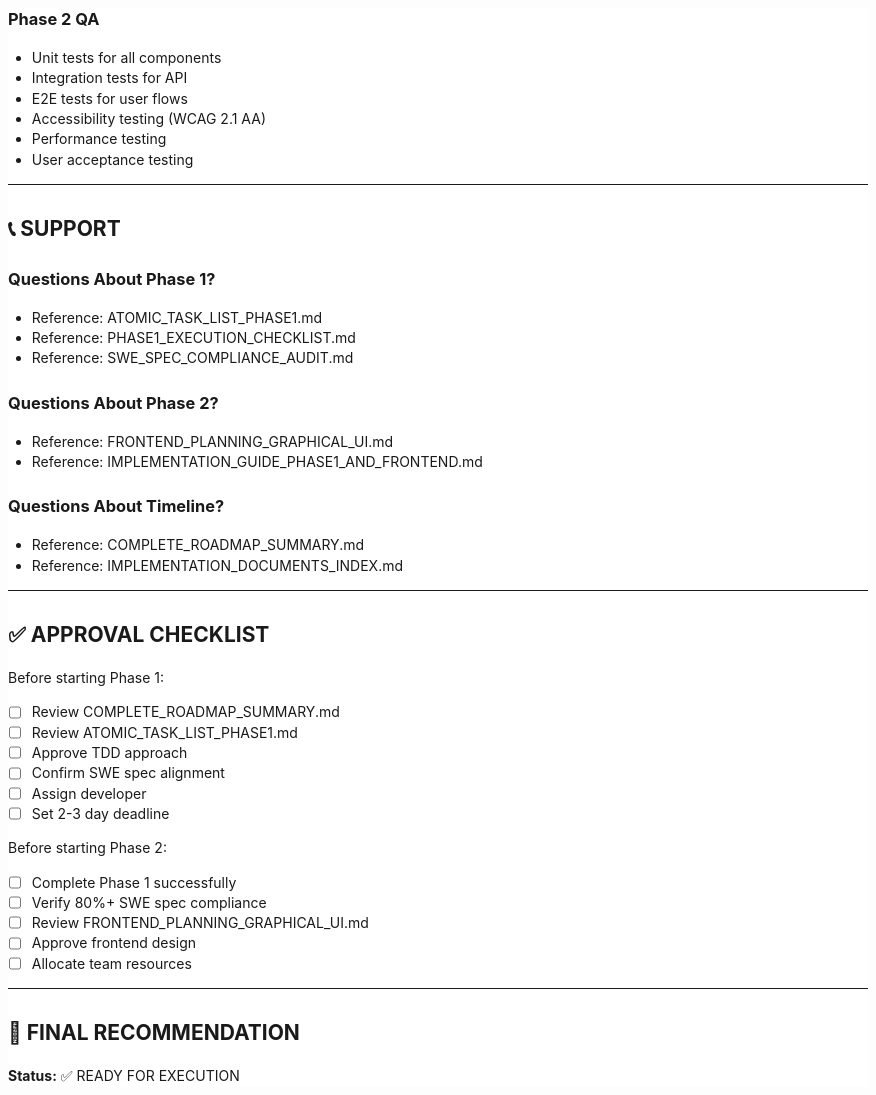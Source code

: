 ### Phase 2 QA
- Unit tests for all components
- Integration tests for API
- E2E tests for user flows
- Accessibility testing (WCAG 2.1 AA)
- Performance testing
- User acceptance testing

---

## 📞 SUPPORT

### Questions About Phase 1?
- Reference: ATOMIC_TASK_LIST_PHASE1.md
- Reference: PHASE1_EXECUTION_CHECKLIST.md
- Reference: SWE_SPEC_COMPLIANCE_AUDIT.md

### Questions About Phase 2?
- Reference: FRONTEND_PLANNING_GRAPHICAL_UI.md
- Reference: IMPLEMENTATION_GUIDE_PHASE1_AND_FRONTEND.md

### Questions About Timeline?
- Reference: COMPLETE_ROADMAP_SUMMARY.md
- Reference: IMPLEMENTATION_DOCUMENTS_INDEX.md

---

## ✅ APPROVAL CHECKLIST

Before starting Phase 1:
- [ ] Review COMPLETE_ROADMAP_SUMMARY.md
- [ ] Review ATOMIC_TASK_LIST_PHASE1.md
- [ ] Approve TDD approach
- [ ] Confirm SWE spec alignment
- [ ] Assign developer
- [ ] Set 2-3 day deadline

Before starting Phase 2:
- [ ] Complete Phase 1 successfully
- [ ] Verify 80%+ SWE spec compliance
- [ ] Review FRONTEND_PLANNING_GRAPHICAL_UI.md
- [ ] Approve frontend design
- [ ] Allocate team resources

---

## 🎯 FINAL RECOMMENDATION

**Status:** ✅ READY FOR EXECUTION
